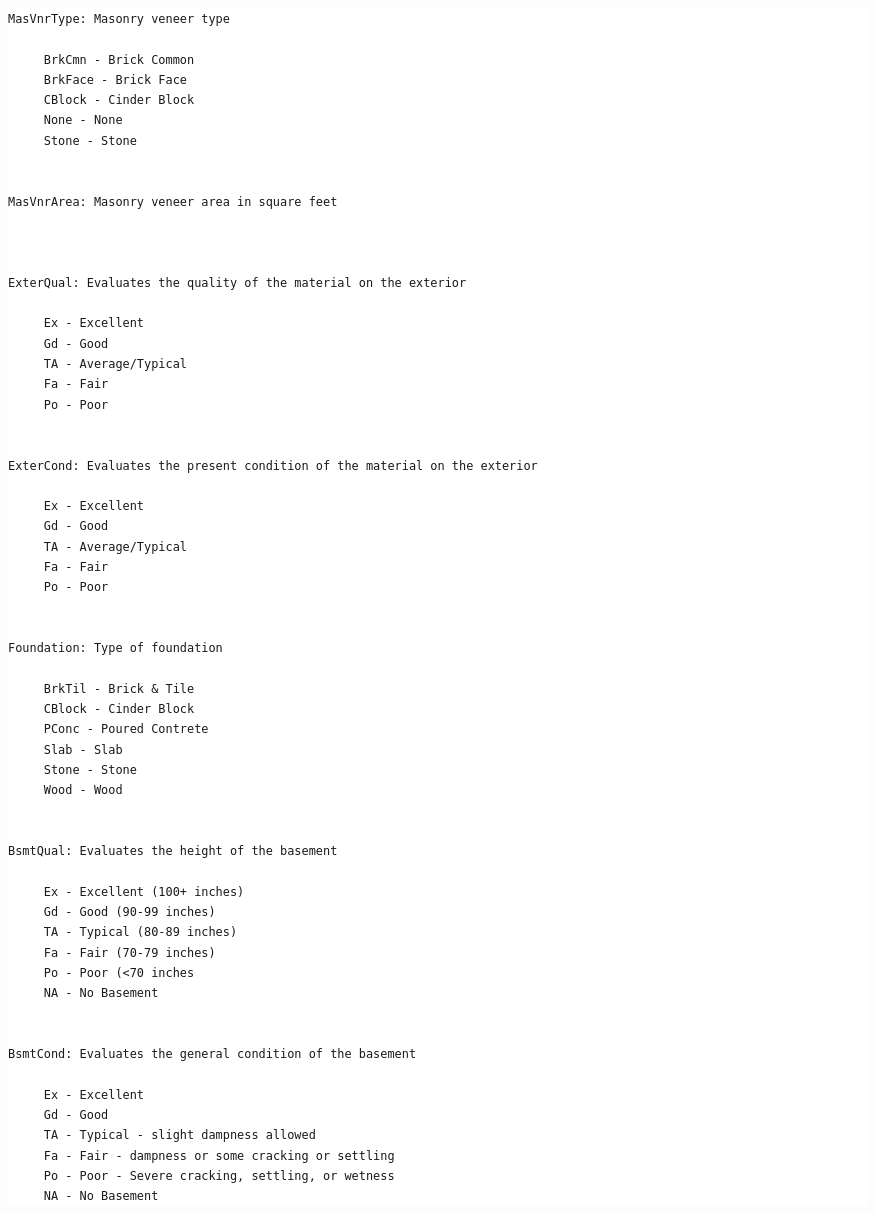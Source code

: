     
    MasVnrType: Masonry veneer type
    
    	 BrkCmn - Brick Common
    	 BrkFace - Brick Face
    	 CBlock - Cinder Block
    	 None - None
    	 Stone - Stone
    
    
    MasVnrArea: Masonry veneer area in square feet
    
    
    
    ExterQual: Evaluates the quality of the material on the exterior 
    
    	 Ex - Excellent
    	 Gd - Good
    	 TA - Average/Typical
    	 Fa - Fair
    	 Po - Poor
    
    
    ExterCond: Evaluates the present condition of the material on the exterior
    
    	 Ex - Excellent
    	 Gd - Good
    	 TA - Average/Typical
    	 Fa - Fair
    	 Po - Poor
    
    
    Foundation: Type of foundation
    
    	 BrkTil - Brick & Tile
    	 CBlock - Cinder Block
    	 PConc - Poured Contrete
    	 Slab - Slab
    	 Stone - Stone
    	 Wood - Wood
    
    
    BsmtQual: Evaluates the height of the basement
    
    	 Ex - Excellent (100+ inches)
    	 Gd - Good (90-99 inches)
    	 TA - Typical (80-89 inches)
    	 Fa - Fair (70-79 inches)
    	 Po - Poor (<70 inches
    	 NA - No Basement
    
    
    BsmtCond: Evaluates the general condition of the basement
    
    	 Ex - Excellent
    	 Gd - Good
    	 TA - Typical - slight dampness allowed
    	 Fa - Fair - dampness or some cracking or settling
    	 Po - Poor - Severe cracking, settling, or wetness
    	 NA - No Basement
    